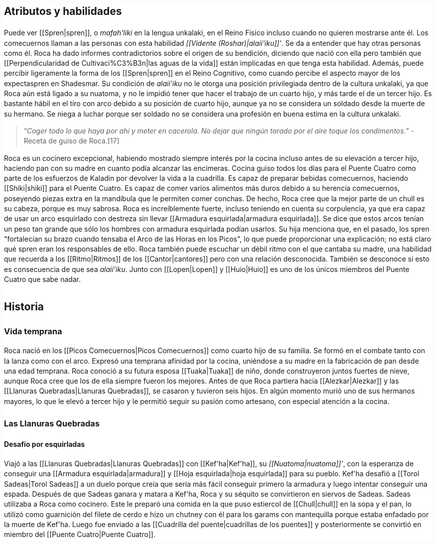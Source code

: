 ## Atributos y habilidades
Puede ver [[Spren\|spren]], o *mafah'liki* en la lengua unkalaki, en el Reino Físico incluso cuando no quieren mostrarse ante él. Los comecuernos llaman a las personas con esta habilidad *[[Vidente (Roshar)\|alaii'iku]]'*. Se da a entender que hay otras personas como él. Roca ha dado informes contradictorios sobre el origen de su bendición, diciendo que nació con ella pero también que [[Perpendicularidad de Cultivaci%C3%B3n\|las aguas de la vida]] están implicadas en que tenga esta habilidad. Además, puede percibir ligeramente la forma de los [[Spren\|spren]] en el Reino Cognitivo, como cuando percibe el aspecto mayor de los expectaspren en Shadesmar.
Su condición de *alaii'iku* no le otorga una posición privilegiada dentro de la cultura unkalaki, ya que Roca aún está ligado a su nuatoma, y no le impidió tener que hacer el trabajo de un cuarto hijo, y más tarde el de un tercer hijo. Es bastante hábil en el tiro con arco debido a su posición de cuarto hijo, aunque ya no se considera un soldado desde la muerte de su hermano. Se niega a luchar porque ser soldado no se considera una profesión en buena estima en la cultura unkalaki.

>“*Coger todo lo que haya por ahí y meter en cacerola. No dejar que ningún tarado por el aire toque los condimentos.*”
\-Receta de guiso de Roca.[17]


Roca es un cocinero excepcional, habiendo mostrado siempre interés por la cocina incluso antes de su elevación a tercer hijo, haciendo pan con su madre en cuanto podía alcanzar las encimeras. Cocina guiso todos los días para el Puente Cuatro como parte de los esfuerzos de Kaladin por devolver la vida a la cuadrilla. Es capaz de preparar bebidas comecuernos, haciendo [[Shiki\|shiki]] para el Puente Cuatro. Es capaz de comer varios alimentos más duros debido a su herencia comecuernos, poseyendo piezas extra en la mandíbula que le permiten comer conchas. De hecho, Roca cree que la mejor parte de un chull es su cabeza, porque es muy sabrosa.
Roca es increíblemente fuerte, incluso teniendo en cuenta su corpulencia, ya que era capaz de usar un arco esquirlado con destreza sin llevar [[Armadura esquirlada\|armadura esquirlada]]. Se dice que estos arcos tenían un peso tan grande que sólo los hombres con armadura esquirlada podían usarlos. Su hija menciona que, en el pasado, los spren "fortalecían su brazo cuando tensaba el Arco de las Horas en los Picos", lo que puede proporcionar una explicación; no está claro qué spren eran los responsables de ello.
Roca también puede escuchar un débil ritmo con el que cantaba su madre, una habilidad que recuerda a los [[Ritmo\|Ritmos]] de los [[Cantor\|cantores]] pero con una relación desconocida. También se desconoce si esto es consecuencia de que sea *alaii'iku*.
Junto con [[Lopen\|Lopen]] y [[Huio\|Huio]] es uno de los únicos miembros del Puente Cuatro que sabe nadar.

## Historia
### Vida temprana
Roca nació en los [[Picos Comecuernos\|Picos Comecuernos]] como cuarto hijo de su familia. Se formó en el combate tanto con la lanza como con el arco. Expresó una temprana afinidad por la cocina, uniéndose a su madre en la fabricación de pan desde una edad temprana. Roca conoció a su futura esposa [[Tuaka\|Tuaka]] de niño, donde construyeron juntos fuertes de nieve, aunque Roca cree que los de ella siempre fueron los mejores. Antes de que Roca partiera hacia [[Alezkar\|Alezkar]] y las [[Llanuras Quebradas\|Llanuras Quebradas]], se casaron y tuvieron seis hijos.
En algún momento murió uno de sus hermanos mayores, lo que le elevó a tercer hijo y le permitió seguir su pasión como artesano, con especial atención a la cocina.

### Las Llanuras Quebradas
#### Desafío por esquirladas
Viajó a las [[Llanuras Quebradas\|Llanuras Quebradas]] con [[Kef'ha\|Kef'ha]], su *[[Nuatoma\|nuatoma]]'*, con la esperanza de conseguir una [[Armadura esquirlada\|armadura]] y [[Hoja esquirlada\|hoja esquirlada]] para su pueblo. Kef'ha desafió a [[Torol Sadeas\|Torol Sadeas]] a un duelo porque creía que sería más fácil conseguir primero la armadura y luego intentar conseguir una espada. Después de que Sadeas ganara y matara a Kef'ha, Roca y su séquito se convirtieron en siervos de Sadeas.
Sadeas utilizaba a Roca como cocinero. Este le preparó una comida en la que puso estiercol de [[Chull\|chull]] en la sopa y el pan, lo utilizó como guarnición del filete de cerdo e hizo un chutney con él para los garams con mantequilla porque estaba enfadado por la muerte de Kef'ha. Luego fue enviado a las [[Cuadrilla del puente\|cuadrillas de los puentes]] y posteriormente se convirtió en miembro del [[Puente Cuatro\|Puente Cuatro]].
